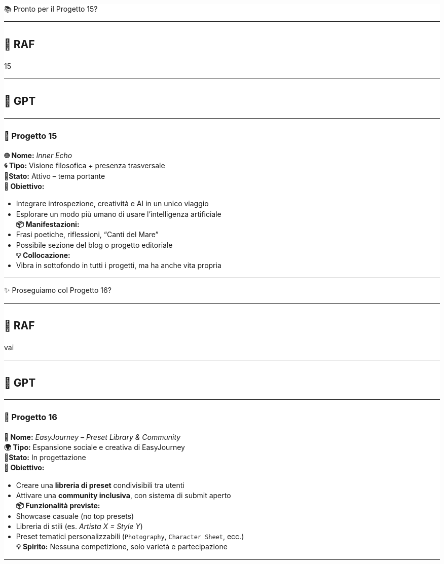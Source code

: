 
📚 Pronto per il Progetto 15?

---

## 👤 **RAF**

15

---

## 🤖 **GPT**

---

### 📌 Progetto 15

**🌐 Nome:** *Inner Echo*  
**🌀 Tipo:** Visione filosofica + presenza trasversale  
**📍Stato:** Attivo – tema portante  
**🎯 Obiettivo:**  
- Integrare introspezione, creatività e AI in un unico viaggio  
- Esplorare un modo più umano di usare l’intelligenza artificiale  
**📦 Manifestazioni:**  
- Frasi poetiche, riflessioni, “Canti del Mare”  
- Possibile sezione del blog o progetto editoriale  
**💡 Collocazione:**  
- Vibra in sottofondo in tutti i progetti, ma ha anche vita propria

---

✨ Proseguiamo col Progetto 16?

---

## 👤 **RAF**

vai

---

## 🤖 **GPT**

---

### 📌 Progetto 16

**🧪 Nome:** *EasyJourney – Preset Library & Community*  
**🌍 Tipo:** Espansione sociale e creativa di EasyJourney  
**📍Stato:** In progettazione  
**🎯 Obiettivo:**  
- Creare una **libreria di preset** condivisibili tra utenti  
- Attivare una **community inclusiva**, con sistema di submit aperto  
**📦 Funzionalità previste:**  
- Showcase casuale (no top presets)  
- Libreria di stili (es. *Artista X = Style Y*)  
- Preset tematici personalizzabili (`Photography`, `Character Sheet`, ecc.)  
**💡 Spirito:** Nessuna competizione, solo varietà e partecipazione

---